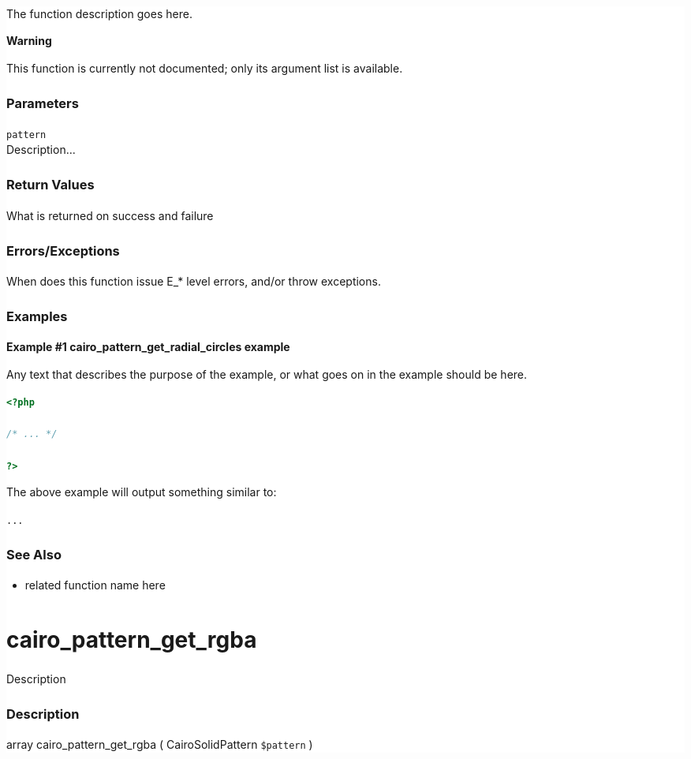 The function description goes here.

**Warning**

This function is currently not documented; only its argument list is
available.

### Parameters

`pattern`  
Description...

### Return Values

What is returned on success and failure

### Errors/Exceptions

When does this function issue E\_\* level errors, and/or throw
exceptions.

### Examples

**Example \#1 <span
class="function">cairo\_pattern\_get\_radial\_circles</span> example**

Any text that describes the purpose of the example, or what goes on in
the example should be here.

``` php
<?php

/* ... */

?>
```

The above example will output something similar to:

    ...

### See Also

-   <span class="function">related function name here</span>

cairo\_pattern\_get\_rgba
=========================

Description

### Description

<span class="type">array</span> <span
class="methodname">cairo\_pattern\_get\_rgba</span> ( <span
class="methodparam"><span class="type">CairoSolidPattern</span>
`$pattern`</span> )
